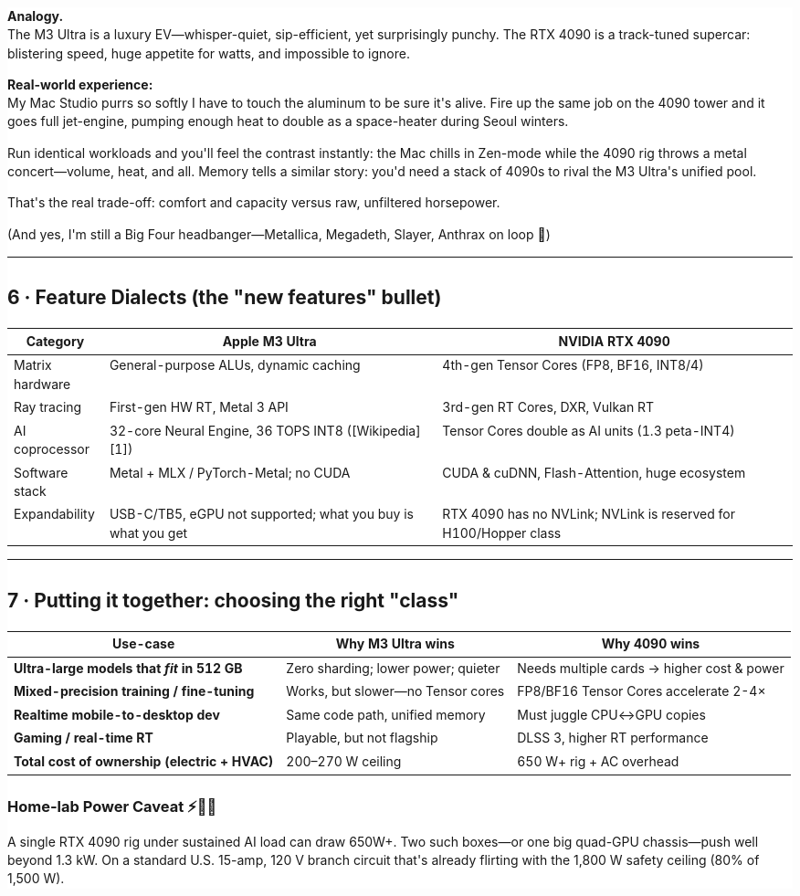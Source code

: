 **Analogy.**  
The M3 Ultra is a luxury EV—whisper-quiet, sip-efficient, yet surprisingly punchy. The RTX 4090 is a track-tuned supercar: blistering speed, huge appetite for watts, and impossible to ignore.

**Real-world experience:**  
My Mac Studio purrs so softly I have to touch the aluminum to be sure it's alive. Fire up the same job on the 4090 tower and it goes full jet-engine, pumping enough heat to double as a space-heater during Seoul winters.

Run identical workloads and you'll feel the contrast instantly: the Mac chills in Zen-mode while the 4090 rig throws a metal concert—volume, heat, and all. Memory tells a similar story: you'd need a stack of 4090s to rival the M3 Ultra's unified pool.

That's the real trade-off: comfort and capacity versus raw, unfiltered horsepower.

(And yes, I'm still a Big Four headbanger—Metallica, Megadeth, Slayer, Anthrax on loop 🤘)

---

## 6 · Feature Dialects (the "new features" bullet)

| Category        | Apple M3 Ultra                                             | NVIDIA RTX 4090                                                         |
| --------------- | ---------------------------------------------------------- | ----------------------------------------------------------------------- |
| Matrix hardware | General-purpose ALUs, dynamic caching                      | 4th-gen Tensor Cores (FP8, BF16, INT8/4)                                |
| Ray tracing     | First-gen HW RT, Metal 3 API                               | 3rd-gen RT Cores, DXR, Vulkan RT                                        |
| AI coprocessor  | 32-core Neural Engine, 36 TOPS INT8 ([Wikipedia][1])       | Tensor Cores double as AI units (1.3 peta-INT4)                         |
| Software stack  | Metal + MLX / PyTorch-Metal; no CUDA                       | CUDA & cuDNN, Flash-Attention, huge ecosystem                           |
| Expandability   | USB-C/TB5, eGPU not supported; what you buy is what you get | RTX 4090 has no NVLink; NVLink is reserved for H100/Hopper class |

---

## 7 · Putting it together: choosing the right "class"

| Use-case                                      | Why M3 Ultra wins                   | Why 4090 wins                              |
| --------------------------------------------- | ----------------------------------- | ------------------------------------------ |
| **Ultra-large models that *fit* in 512 GB**   | Zero sharding; lower power; quieter | Needs multiple cards → higher cost & power |
| **Mixed-precision training / fine-tuning**    | Works, but slower—no Tensor cores   | FP8/BF16 Tensor Cores accelerate 2-4×      |
| **Realtime mobile-to-desktop dev**            | Same code path, unified memory      | Must juggle CPU↔GPU copies                 |
| **Gaming / real-time RT**                     | Playable, but not flagship          | DLSS 3, higher RT performance              |
| **Total cost of ownership (electric + HVAC)** | 200–270 W ceiling                   | 650 W+ rig + AC overhead                   |


###  Home-lab Power Caveat ⚡💸🔌

A single RTX 4090 rig under sustained AI load can draw 650W+. Two such boxes—or one big quad-GPU chassis—push well beyond 1.3 kW. On a standard U.S. 15-amp, 120 V branch circuit that's already flirting with the 1,800 W safety ceiling (80% of 1,500 W).
